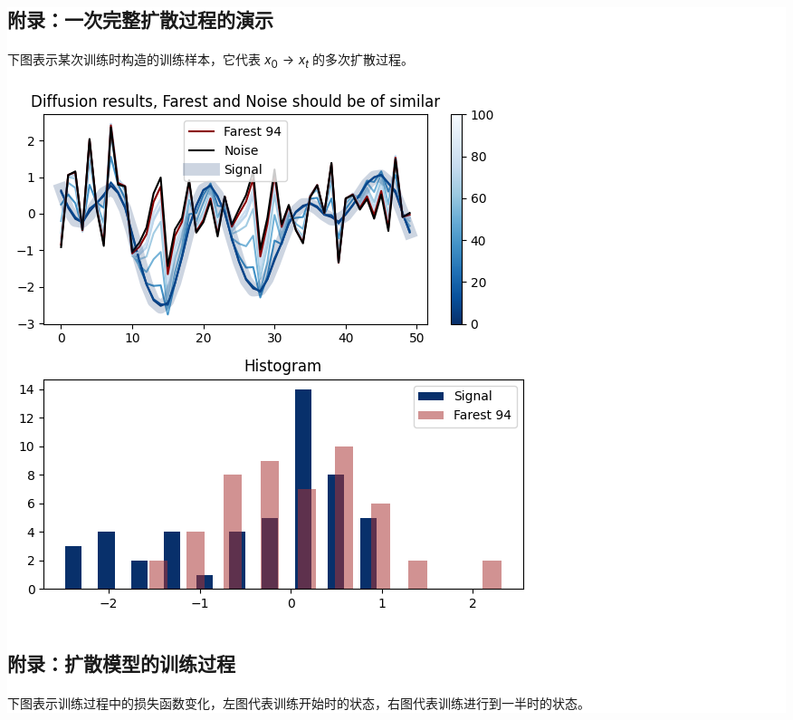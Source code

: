 ## 附录：一次完整扩散过程的演示

下图表示某次训练时构造的训练样本，它代表 $x_0 \rightarrow x_t$ 的多次扩散过程。

![Untitled](%E6%89%A9%E6%95%A3%E6%A8%A1%E5%9E%8B%E5%85%A5%E9%97%A8%EF%BC%88%E4%BA%94%EF%BC%89%20751471c5cfa04f02b96bf7f9dddda8eb/Untitled%203.png)

## 附录：扩散模型的训练过程

下图表示训练过程中的损失函数变化，左图代表训练开始时的状态，右图代表训练进行到一半时的状态。
